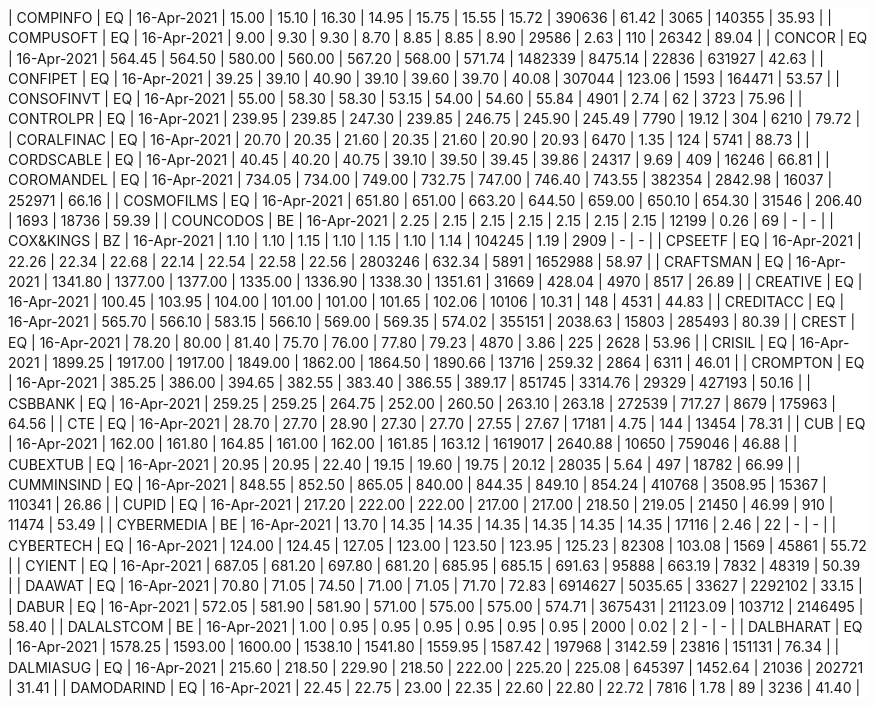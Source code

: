 | COMPINFO | EQ | 16-Apr-2021 | 15.00 | 15.10 | 16.30 | 14.95 | 15.75 | 15.55 | 15.72 | 390636 | 61.42 | 3065 | 140355 | 35.93 |
| COMPUSOFT | EQ | 16-Apr-2021 | 9.00 | 9.30 | 9.30 | 8.70 | 8.85 | 8.85 | 8.90 | 29586 | 2.63 | 110 | 26342 | 89.04 |
| CONCOR | EQ | 16-Apr-2021 | 564.45 | 564.50 | 580.00 | 560.00 | 567.20 | 568.00 | 571.74 | 1482339 | 8475.14 | 22836 | 631927 | 42.63 |
| CONFIPET | EQ | 16-Apr-2021 | 39.25 | 39.10 | 40.90 | 39.10 | 39.60 | 39.70 | 40.08 | 307044 | 123.06 | 1593 | 164471 | 53.57 |
| CONSOFINVT | EQ | 16-Apr-2021 | 55.00 | 58.30 | 58.30 | 53.15 | 54.00 | 54.60 | 55.84 | 4901 | 2.74 | 62 | 3723 | 75.96 |
| CONTROLPR | EQ | 16-Apr-2021 | 239.95 | 239.85 | 247.30 | 239.85 | 246.75 | 245.90 | 245.49 | 7790 | 19.12 | 304 | 6210 | 79.72 |
| CORALFINAC | EQ | 16-Apr-2021 | 20.70 | 20.35 | 21.60 | 20.35 | 21.60 | 20.90 | 20.93 | 6470 | 1.35 | 124 | 5741 | 88.73 |
| CORDSCABLE | EQ | 16-Apr-2021 | 40.45 | 40.20 | 40.75 | 39.10 | 39.50 | 39.45 | 39.86 | 24317 | 9.69 | 409 | 16246 | 66.81 |
| COROMANDEL | EQ | 16-Apr-2021 | 734.05 | 734.00 | 749.00 | 732.75 | 747.00 | 746.40 | 743.55 | 382354 | 2842.98 | 16037 | 252971 | 66.16 |
| COSMOFILMS | EQ | 16-Apr-2021 | 651.80 | 651.00 | 663.20 | 644.50 | 659.00 | 650.10 | 654.30 | 31546 | 206.40 | 1693 | 18736 | 59.39 |
| COUNCODOS | BE | 16-Apr-2021 | 2.25 | 2.15 | 2.15 | 2.15 | 2.15 | 2.15 | 2.15 | 12199 | 0.26 | 69 | - | - |
| COX&KINGS | BZ | 16-Apr-2021 | 1.10 | 1.10 | 1.15 | 1.10 | 1.15 | 1.10 | 1.14 | 104245 | 1.19 | 2909 | - | - |
| CPSEETF | EQ | 16-Apr-2021 | 22.26 | 22.34 | 22.68 | 22.14 | 22.54 | 22.58 | 22.56 | 2803246 | 632.34 | 5891 | 1652988 | 58.97 |
| CRAFTSMAN | EQ | 16-Apr-2021 | 1341.80 | 1377.00 | 1377.00 | 1335.00 | 1336.90 | 1338.30 | 1351.61 | 31669 | 428.04 | 4970 | 8517 | 26.89 |
| CREATIVE | EQ | 16-Apr-2021 | 100.45 | 103.95 | 104.00 | 101.00 | 101.00 | 101.65 | 102.06 | 10106 | 10.31 | 148 | 4531 | 44.83 |
| CREDITACC | EQ | 16-Apr-2021 | 565.70 | 566.10 | 583.15 | 566.10 | 569.00 | 569.35 | 574.02 | 355151 | 2038.63 | 15803 | 285493 | 80.39 |
| CREST | EQ | 16-Apr-2021 | 78.20 | 80.00 | 81.40 | 75.70 | 76.00 | 77.80 | 79.23 | 4870 | 3.86 | 225 | 2628 | 53.96 |
| CRISIL | EQ | 16-Apr-2021 | 1899.25 | 1917.00 | 1917.00 | 1849.00 | 1862.00 | 1864.50 | 1890.66 | 13716 | 259.32 | 2864 | 6311 | 46.01 |
| CROMPTON | EQ | 16-Apr-2021 | 385.25 | 386.00 | 394.65 | 382.55 | 383.40 | 386.55 | 389.17 | 851745 | 3314.76 | 29329 | 427193 | 50.16 |
| CSBBANK | EQ | 16-Apr-2021 | 259.25 | 259.25 | 264.75 | 252.00 | 260.50 | 263.10 | 263.18 | 272539 | 717.27 | 8679 | 175963 | 64.56 |
| CTE | EQ | 16-Apr-2021 | 28.70 | 27.70 | 28.90 | 27.30 | 27.70 | 27.55 | 27.67 | 17181 | 4.75 | 144 | 13454 | 78.31 |
| CUB | EQ | 16-Apr-2021 | 162.00 | 161.80 | 164.85 | 161.00 | 162.00 | 161.85 | 163.12 | 1619017 | 2640.88 | 10650 | 759046 | 46.88 |
| CUBEXTUB | EQ | 16-Apr-2021 | 20.95 | 20.95 | 22.40 | 19.15 | 19.60 | 19.75 | 20.12 | 28035 | 5.64 | 497 | 18782 | 66.99 |
| CUMMINSIND | EQ | 16-Apr-2021 | 848.55 | 852.50 | 865.05 | 840.00 | 844.35 | 849.10 | 854.24 | 410768 | 3508.95 | 15367 | 110341 | 26.86 |
| CUPID | EQ | 16-Apr-2021 | 217.20 | 222.00 | 222.00 | 217.00 | 217.00 | 218.50 | 219.05 | 21450 | 46.99 | 910 | 11474 | 53.49 |
| CYBERMEDIA | BE | 16-Apr-2021 | 13.70 | 14.35 | 14.35 | 14.35 | 14.35 | 14.35 | 14.35 | 17116 | 2.46 | 22 | - | - |
| CYBERTECH | EQ | 16-Apr-2021 | 124.00 | 124.45 | 127.05 | 123.00 | 123.50 | 123.95 | 125.23 | 82308 | 103.08 | 1569 | 45861 | 55.72 |
| CYIENT | EQ | 16-Apr-2021 | 687.05 | 681.20 | 697.80 | 681.20 | 685.95 | 685.15 | 691.63 | 95888 | 663.19 | 7832 | 48319 | 50.39 |
| DAAWAT | EQ | 16-Apr-2021 | 70.80 | 71.05 | 74.50 | 71.00 | 71.05 | 71.70 | 72.83 | 6914627 | 5035.65 | 33627 | 2292102 | 33.15 |
| DABUR | EQ | 16-Apr-2021 | 572.05 | 581.90 | 581.90 | 571.00 | 575.00 | 575.00 | 574.71 | 3675431 | 21123.09 | 103712 | 2146495 | 58.40 |
| DALALSTCOM | BE | 16-Apr-2021 | 1.00 | 0.95 | 0.95 | 0.95 | 0.95 | 0.95 | 0.95 | 2000 | 0.02 | 2 | - | - |
| DALBHARAT | EQ | 16-Apr-2021 | 1578.25 | 1593.00 | 1600.00 | 1538.10 | 1541.80 | 1559.95 | 1587.42 | 197968 | 3142.59 | 23816 | 151131 | 76.34 |
| DALMIASUG | EQ | 16-Apr-2021 | 215.60 | 218.50 | 229.90 | 218.50 | 222.00 | 225.20 | 225.08 | 645397 | 1452.64 | 21036 | 202721 | 31.41 |
| DAMODARIND | EQ | 16-Apr-2021 | 22.45 | 22.75 | 23.00 | 22.35 | 22.60 | 22.80 | 22.72 | 7816 | 1.78 | 89 | 3236 | 41.40 |
